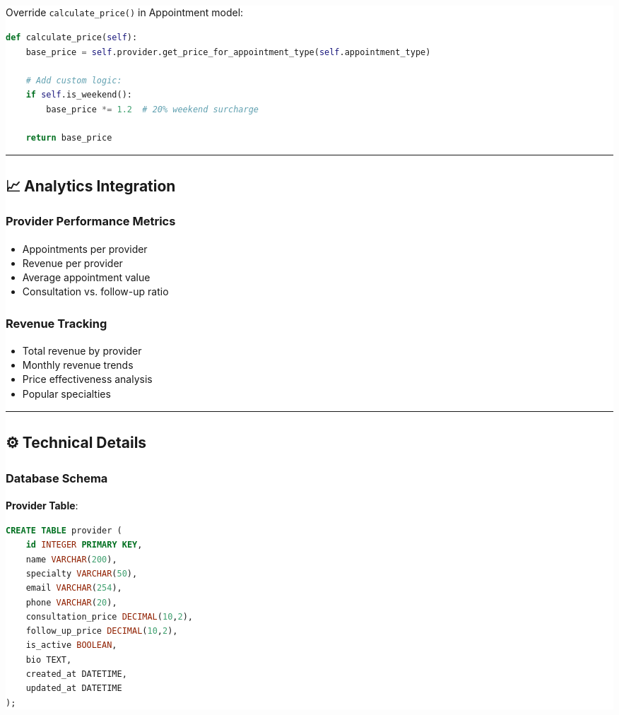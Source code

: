 Override `calculate_price()` in Appointment model:

```python
def calculate_price(self):
    base_price = self.provider.get_price_for_appointment_type(self.appointment_type)
    
    # Add custom logic:
    if self.is_weekend():
        base_price *= 1.2  # 20% weekend surcharge
    
    return base_price
```

---

## 📈 **Analytics Integration**

### Provider Performance Metrics

- Appointments per provider
- Revenue per provider
- Average appointment value
- Consultation vs. follow-up ratio

### Revenue Tracking

- Total revenue by provider
- Monthly revenue trends
- Price effectiveness analysis
- Popular specialties

---

## ⚙️ **Technical Details**

### Database Schema

**Provider Table**:
```sql
CREATE TABLE provider (
    id INTEGER PRIMARY KEY,
    name VARCHAR(200),
    specialty VARCHAR(50),
    email VARCHAR(254),
    phone VARCHAR(20),
    consultation_price DECIMAL(10,2),
    follow_up_price DECIMAL(10,2),
    is_active BOOLEAN,
    bio TEXT,
    created_at DATETIME,
    updated_at DATETIME
);
```
